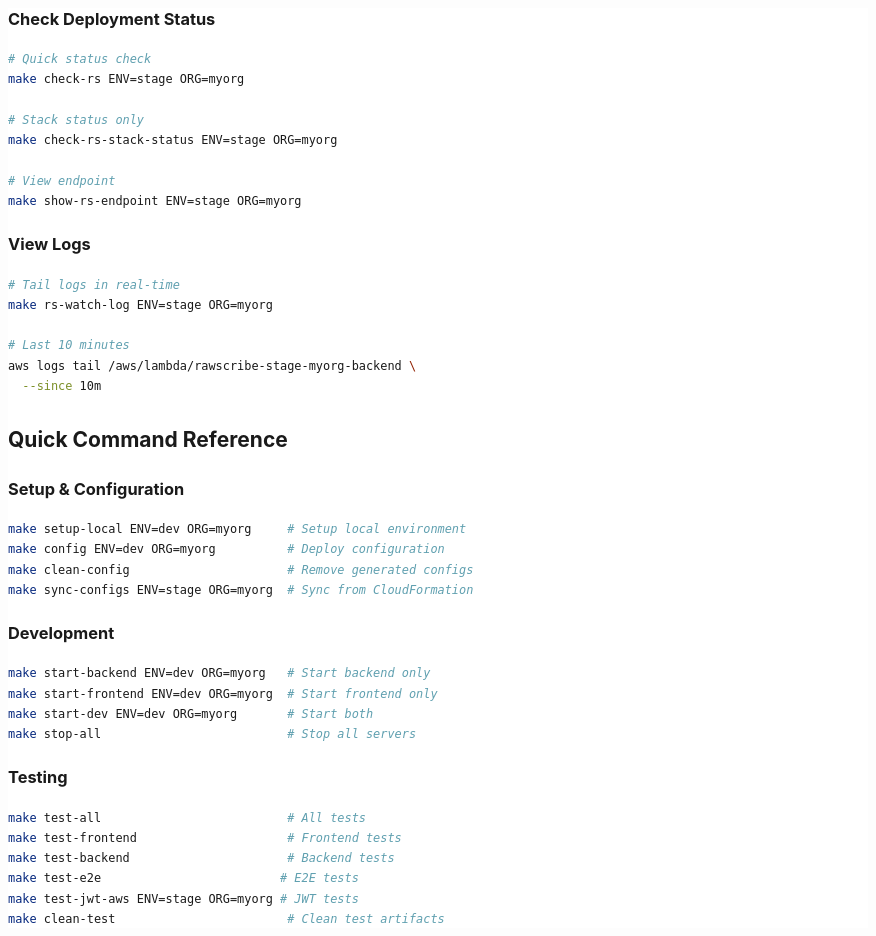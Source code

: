 ### Check Deployment Status

```bash
# Quick status check
make check-rs ENV=stage ORG=myorg

# Stack status only
make check-rs-stack-status ENV=stage ORG=myorg

# View endpoint
make show-rs-endpoint ENV=stage ORG=myorg
```

### View Logs

```bash
# Tail logs in real-time
make rs-watch-log ENV=stage ORG=myorg

# Last 10 minutes
aws logs tail /aws/lambda/rawscribe-stage-myorg-backend \
  --since 10m
```

## Quick Command Reference

### Setup & Configuration

```bash
make setup-local ENV=dev ORG=myorg     # Setup local environment
make config ENV=dev ORG=myorg          # Deploy configuration
make clean-config                      # Remove generated configs
make sync-configs ENV=stage ORG=myorg  # Sync from CloudFormation
```

### Development

```bash
make start-backend ENV=dev ORG=myorg   # Start backend only
make start-frontend ENV=dev ORG=myorg  # Start frontend only
make start-dev ENV=dev ORG=myorg       # Start both
make stop-all                          # Stop all servers
```

### Testing

```bash
make test-all                          # All tests
make test-frontend                     # Frontend tests
make test-backend                      # Backend tests
make test-e2e                         # E2E tests
make test-jwt-aws ENV=stage ORG=myorg # JWT tests
make clean-test                        # Clean test artifacts
```
